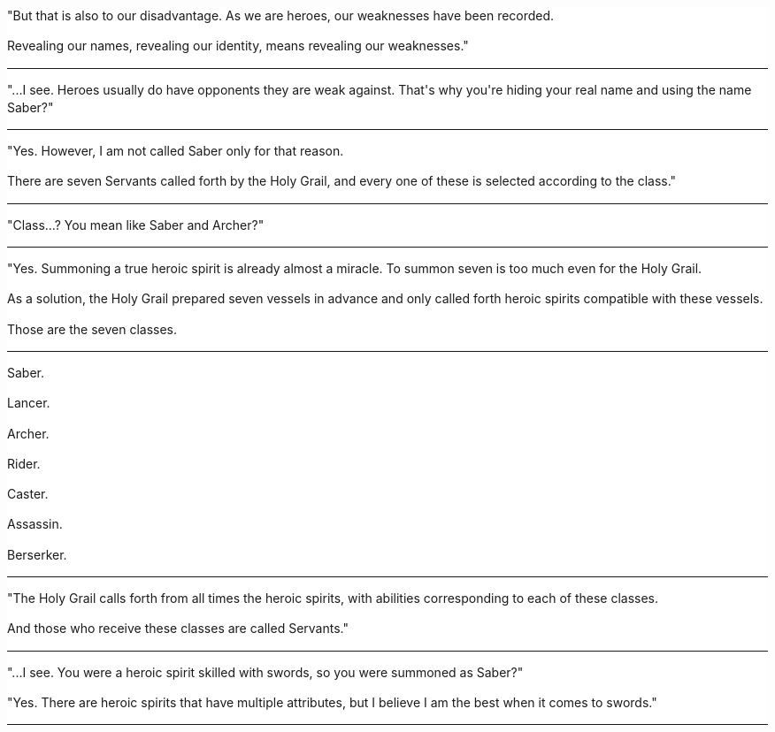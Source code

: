 "But that is also to our disadvantage. As we are heroes, our weaknesses have been recorded.  
  
Revealing our names, revealing our identity, means revealing our weaknesses."  
  
---  
  
"...I see. Heroes usually do have opponents they are weak against. That's why you're hiding your real name and using the name Saber?"  
  
---  
  
"Yes. However, I am not called Saber only for that reason.  
  
There are seven Servants called forth by the Holy Grail, and every one of these is selected according to the class."  
  
---  
  
"Class...? You mean like Saber and Archer?"  
  
---  
  
"Yes. Summoning a true heroic spirit is already almost a miracle. To summon seven is too much even for the Holy Grail.  
  
As a solution, the Holy Grail prepared seven vessels in advance and only called forth heroic spirits compatible with these vessels.  
  
Those are the seven classes.  
  
---  
  
Saber.  
  
Lancer.  
  
Archer.  
  
Rider.  
  
Caster.  
  
Assassin.  
  
Berserker.  
  
---  
  
"The Holy Grail calls forth from all times the heroic spirits, with abilities corresponding to each of these classes.  
  
And those who receive these classes are called Servants."  
  
---  
  
"...I see. You were a heroic spirit skilled with swords, so you were summoned as Saber?"  
  
"Yes. There are heroic spirits that have multiple attributes, but I believe I am the best when it comes to swords."  
  
---  
  